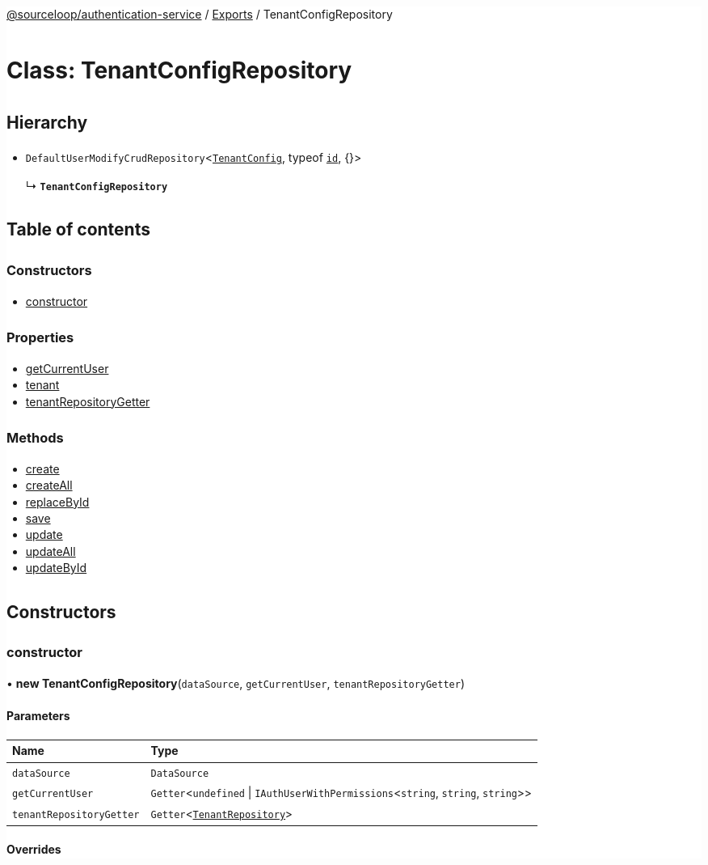[@sourceloop/authentication-service](../README.md) / [Exports](../modules.md) / TenantConfigRepository

# Class: TenantConfigRepository

## Hierarchy

- `DefaultUserModifyCrudRepository`<[`TenantConfig`](TenantConfig.md), typeof [`id`](TenantConfig.md#id), {}\>

  ↳ **`TenantConfigRepository`**

## Table of contents

### Constructors

- [constructor](TenantConfigRepository.md#constructor)

### Properties

- [getCurrentUser](TenantConfigRepository.md#getcurrentuser)
- [tenant](TenantConfigRepository.md#tenant)
- [tenantRepositoryGetter](TenantConfigRepository.md#tenantrepositorygetter)

### Methods

- [create](TenantConfigRepository.md#create)
- [createAll](TenantConfigRepository.md#createall)
- [replaceById](TenantConfigRepository.md#replacebyid)
- [save](TenantConfigRepository.md#save)
- [update](TenantConfigRepository.md#update)
- [updateAll](TenantConfigRepository.md#updateall)
- [updateById](TenantConfigRepository.md#updatebyid)

## Constructors

### constructor

• **new TenantConfigRepository**(`dataSource`, `getCurrentUser`, `tenantRepositoryGetter`)

#### Parameters

| Name | Type |
| :------ | :------ |
| `dataSource` | `DataSource` |
| `getCurrentUser` | `Getter`<`undefined` \| `IAuthUserWithPermissions`<`string`, `string`, `string`\>\> |
| `tenantRepositoryGetter` | `Getter`<[`TenantRepository`](TenantRepository.md)\> |

#### Overrides
